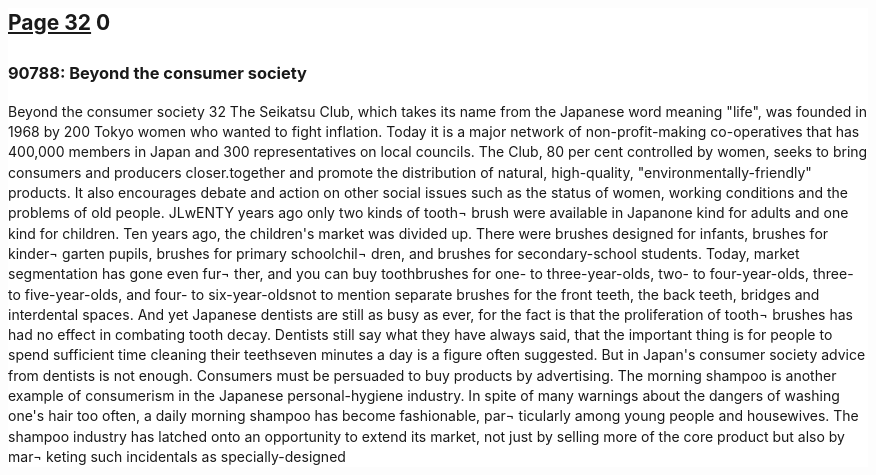 ## [Page 32](https://demo.humlab.umu.se/courier/090796engo.pdf#page=32) 0

### 90788: Beyond the consumer society

Beyond the consumer society
32
The Seikatsu Club, which takes
its name from the Japanese
word meaning "life", was
founded in 1968 by 200 Tokyo
women who wanted to fight
inflation. Today it is a major
network of non-profit-making
co-operatives that has
400,000 members in Japan
and 300 representatives on
local councils. The Club, 80
per cent controlled by women,
seeks to bring consumers and
producers closer.together and
promote the distribution of
natural, high-quality,
"environmentally-friendly"
products. It also encourages
debate and action on other
social issues such as the
status of women, working
conditions and the problems of
old people.
JLwENTY years ago only two kinds of tooth¬
brush were available in Japanone kind for
adults and one kind for children. Ten years ago,
the children's market was divided up. There were
brushes designed for infants, brushes for kinder¬
garten pupils, brushes for primary schoolchil¬
dren, and brushes for secondary-school students.
Today, market segmentation has gone even fur¬
ther, and you can buy toothbrushes for one- to
three-year-olds, two- to four-year-olds, three- to
five-year-olds, and four- to six-year-oldsnot to
mention separate brushes for the front teeth, the
back teeth, bridges and interdental spaces.
And yet Japanese dentists are still as busy as
ever, for the fact is that the proliferation of tooth¬
brushes has had no effect in combating tooth
decay. Dentists still say what they have always
said, that the important thing is for people to
spend sufficient time cleaning their teethseven
minutes a day is a figure often suggested. But in
Japan's consumer society advice from dentists is
not enough. Consumers must be persuaded to
buy products by advertising.
The morning shampoo is another example of
consumerism in the Japanese personal-hygiene
industry. In spite of many warnings about the
dangers of washing one's hair too often, a daily
morning shampoo has become fashionable, par¬
ticularly among young people and housewives.
The shampoo industry has latched onto an
opportunity to extend its market, not just by
selling more of the core product but also by mar¬
keting such incidentals as specially-designed